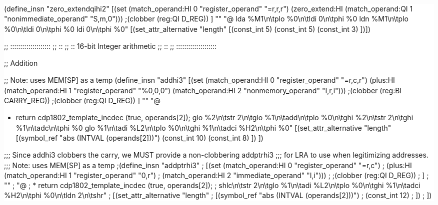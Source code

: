 (define_insn "zero_extendqihi2"
  [(set (match_operand:HI                 0 "register_operand" 	   "=r,r,r")
	(zero_extend:HI (match_operand:QI 1 "nonimmediate_operand"  "S,m,0")))
   ;(clobber (reg:QI D_REG))
  ]
  ""
  "@
   lda %M1\n\tplo %0\n\tldi 0\n\tphi %0
   ldn %M1\n\tplo %0\n\tldi 0\n\tphi %0
   ldi 0\n\tphi %0"
  [(set_attr_alternative "length"
     [(const_int 5)
      (const_int 5)
      (const_int 3)
     ])])

;; ::::::::::::::::::::
;; ::
;; :: 16-bit Integer arithmetic
;; ::
;; ::::::::::::::::::::

;; Addition

;; Note: uses MEM[SP] as a temp
(define_insn "addhi3"
  [(set (match_operand:HI 0 "register_operand" "=r,c,r")
	(plus:HI (match_operand:HI 1 "register_operand" "%0,0,0")
		 (match_operand:HI 2 "nonmemory_operand" "I,r,i")))
   ;(clobber (reg:BI CARRY_REG))
   ;(clobber (reg:QI D_REG))
  ]
  ""
  "@
   * return cdp1802_template_incdec (true, operands[2]);
   glo %2\n\tstr 2\n\tglo %1\n\tadd\n\tplo %0\n\tghi %2\n\tstr 2\n\tghi %1\n\tadc\n\tphi %0
   glo %1\n\tadi %L2\n\tplo %0\n\tghi %1\n\tadci %H2\n\tphi %0"
  [(set_attr_alternative "length"
     [(symbol_ref "abs (INTVAL (operands[2]))")
      (const_int 10)
      (const_int 8)
     ])
  ])

;;; Since addhi3 clobbers the carry, we MUST provide a non-clobbering addptrhi3
;;; for LRA to use when legitimizing addresses.
;;; Note: uses MEM[SP] as a temp
;(define_insn "addptrhi3"
;  [(set (match_operand:HI 0 "register_operand" "=r,c")
;        (plus:HI (match_operand:HI 1 "register_operand" "0,r")
;	         (match_operand:HI 2 "immediate_operand" "I,i")))
;   ;(clobber (reg:QI D_REG))
;  ]
;  ""
;  "@
;   * return cdp1802_template_incdec (true, operands[2]);
;   shlc\n\tstr 2\n\tglo %1\n\tadi %L2\n\tplo %0\n\tghi %1\n\tadci %H2\n\tphi %0\n\tldn 2\n\tshr"
;  [(set_attr_alternative "length"
;    [(symbol_ref "abs (INTVAL (operands[2]))")
;     (const_int 12)
;    ])
;  ])
